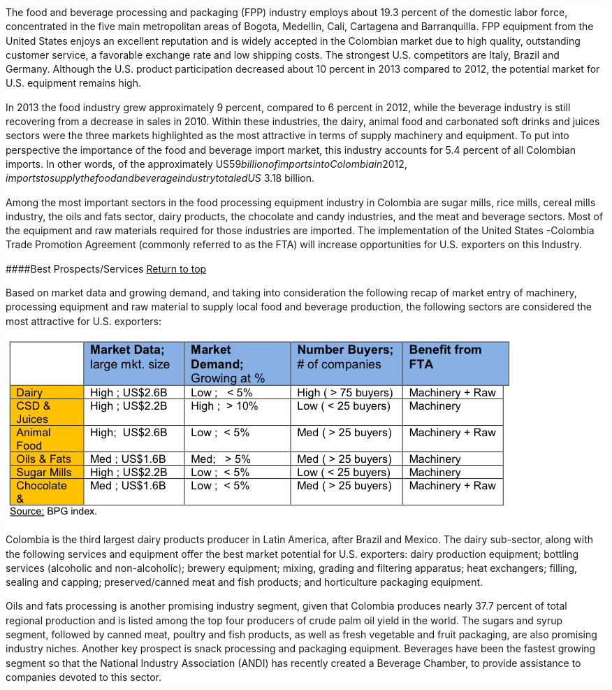 The food and beverage processing and packaging (FPP) industry employs about 19.3 percent of the domestic labor force, concentrated in the five main metropolitan areas of Bogota, Medellin, Cali, Cartagena and Barranquilla. FPP equipment from the United States enjoys an excellent reputation and is widely accepted in the Colombian market due to high quality, outstanding customer service, a favorable exchange rate and low shipping costs. The strongest U.S. competitors are Italy, Brazil and Germany. Although the U.S. product participation decreased about 10 percent in 2013 compared to 2012, the potential market for U.S. equipment remains high.

In 2013 the food industry grew approximately 9 percent, compared to 6 percent in 2012, while the beverage industry is still recovering from a decrease in sales in 2010. Within these industries, the dairy, animal food and carbonated soft drinks and juices sectors were the three markets highlighted as the most attractive in terms of supply machinery and equipment. To put into perspective the importance of the food and beverage import market, this industry accounts for 5.4 percent of all Colombian imports. In other words, of the approximately US$59 billion of imports into Colombia in 2012, imports to supply the food and beverage industry totaled US$ 3.18 billion.

Among the most important sectors in the food processing equipment industry in Colombia are sugar mills, rice mills, cereal mills industry, the oils and fats sector, dairy products, the chocolate and candy industries, and the meat and beverage sectors. Most of the equipment and raw materials required for those industries are imported. The implementation of the United States -Colombia Trade Promotion Agreement (commonly referred to as the FTA) will increase opportunities for U.S. exporters on this Industry.

####Best Prospects/Services [Return to top](#chap4)

Based on market data and growing demand, and taking into consideration the following recap of market entry of machinery, processing equipment and raw material to supply local food and beverage production, the following sectors are considered the most attractive for U.S. exporters:

![Market](images/market.png)

Colombia is the third largest dairy products producer in Latin America, after Brazil and Mexico. The dairy sub-sector, along with the following services and equipment offer the best market potential for U.S. exporters: dairy production equipment; bottling services (alcoholic and non-alcoholic); brewery equipment; mixing, grading and filtering apparatus; heat exchangers; filling, sealing and capping; preserved/canned meat and fish products; and horticulture packaging equipment.

Oils and fats processing is another promising industry segment, given that Colombia produces nearly 37.7 percent of total regional production and is listed among the top four producers of crude palm oil yield in the world. The sugars and syrup segment, followed by canned meat, poultry and fish products, as well as fresh vegetable and fruit packaging, are also promising industry niches. Another key prospect is snack processing and packaging equipment. Beverages have been the fastest growing segment so that the National Industry Association (ANDI) has recently created a Beverage Chamber, to provide assistance to companies devoted to this sector.
